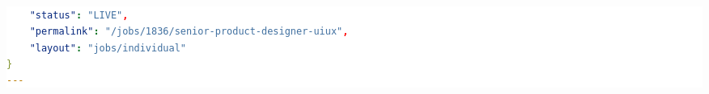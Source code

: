 ```yaml
	"status": "LIVE",
	"permalink": "/jobs/1836/senior-product-designer-uiux",
	"layout": "jobs/individual"
}
---
```
